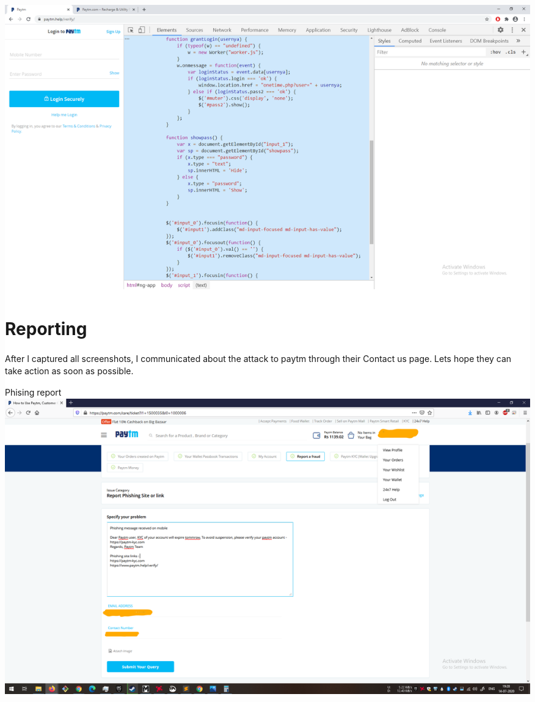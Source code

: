 ![](images/js_validtions.png)

# Reporting

After I captured all screenshots, I communicated about the attack to paytm through their Contact us page. Lets hope they can take action as soon as possible.

Phising report
![](images/phishing_report.png)
